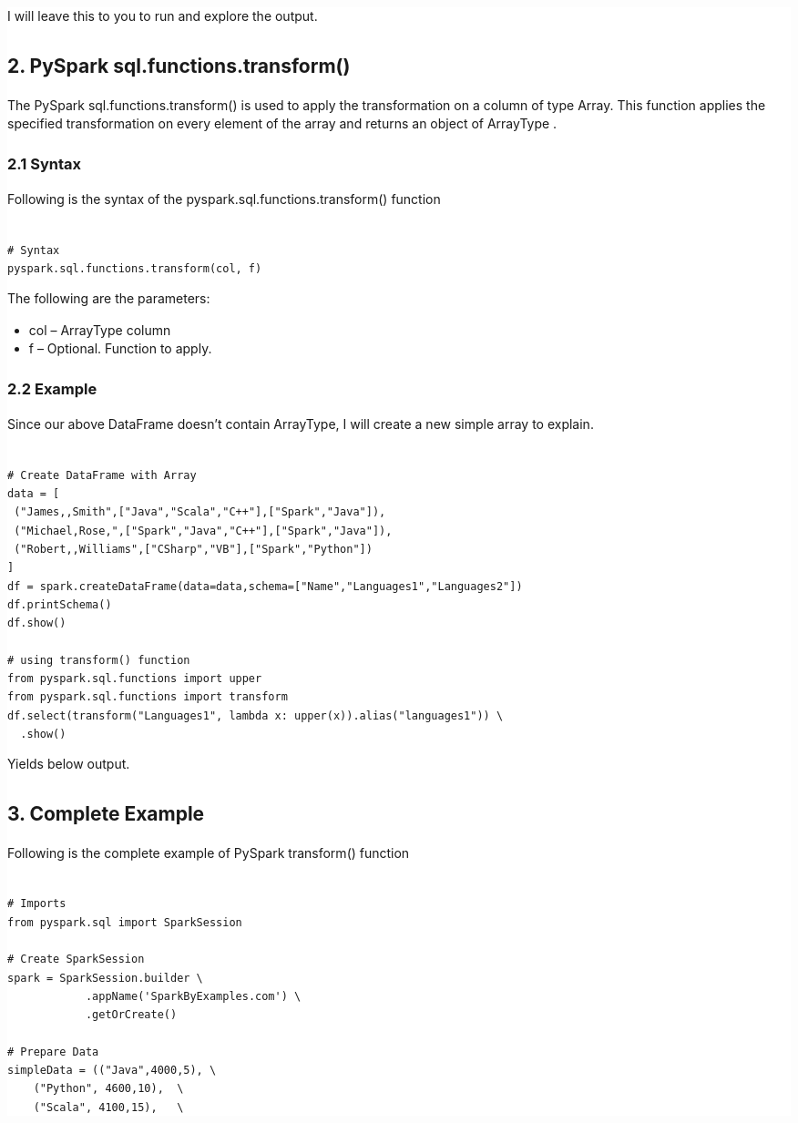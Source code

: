 I will leave this to you to run and explore the output.

## 2. PySpark sql.functions.transform()

The PySpark sql.functions.transform() is used to apply the transformation on a column of type Array. This function applies the specified transformation on every element of the array and returns an object of ArrayType .

### 2.1 Syntax

Following is the syntax of the pyspark.sql.functions.transform() function

```

# Syntax
pyspark.sql.functions.transform(col, f)

```

The following are the parameters:
- col – ArrayType column
- f – Optional. Function to apply.

### 2.2 Example

Since our above DataFrame doesn’t contain ArrayType, I will create a new simple array to explain.

```

# Create DataFrame with Array
data = [
 ("James,,Smith",["Java","Scala","C++"],["Spark","Java"]),
 ("Michael,Rose,",["Spark","Java","C++"],["Spark","Java"]),
 ("Robert,,Williams",["CSharp","VB"],["Spark","Python"])
]
df = spark.createDataFrame(data=data,schema=["Name","Languages1","Languages2"])
df.printSchema()
df.show()

# using transform() function
from pyspark.sql.functions import upper
from pyspark.sql.functions import transform
df.select(transform("Languages1", lambda x: upper(x)).alias("languages1")) \
  .show()

```

Yields below output.

## 3. Complete Example

Following is the complete example of PySpark transform() function

```

# Imports
from pyspark.sql import SparkSession

# Create SparkSession
spark = SparkSession.builder \
            .appName('SparkByExamples.com') \
            .getOrCreate()

# Prepare Data
simpleData = (("Java",4000,5), \
    ("Python", 4600,10),  \
    ("Scala", 4100,15),   \
```